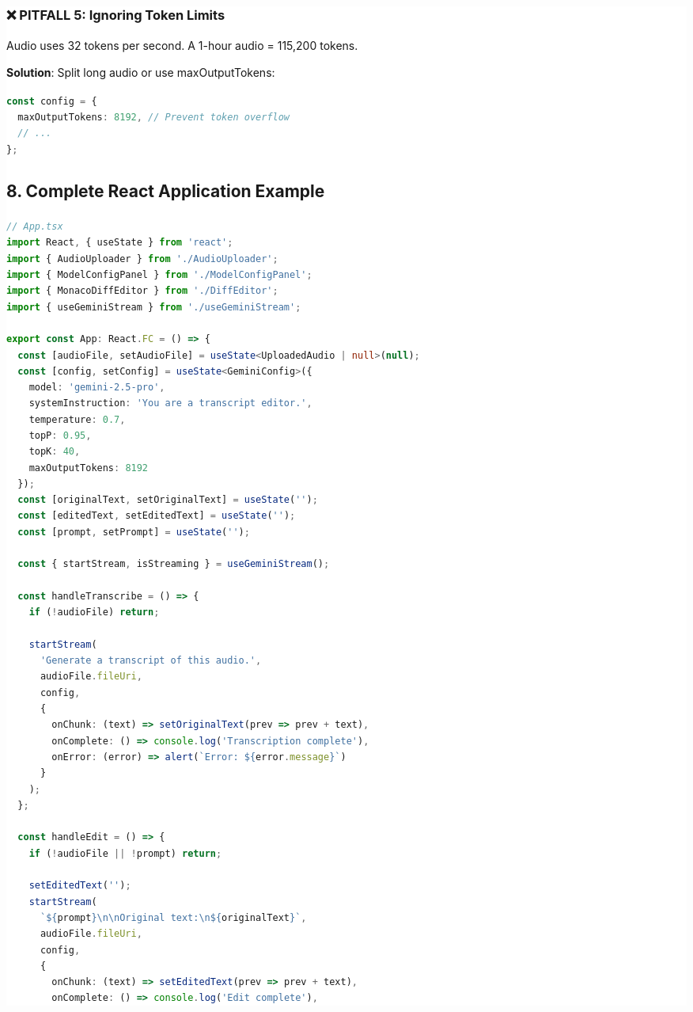 ### ❌ PITFALL 5: Ignoring Token Limits

Audio uses 32 tokens per second. A 1-hour audio = 115,200 tokens.

**Solution**: Split long audio or use maxOutputTokens:

```typescript
const config = {
  maxOutputTokens: 8192, // Prevent token overflow
  // ...
};
```

## 8. Complete React Application Example

```typescript
// App.tsx
import React, { useState } from 'react';
import { AudioUploader } from './AudioUploader';
import { ModelConfigPanel } from './ModelConfigPanel';
import { MonacoDiffEditor } from './DiffEditor';
import { useGeminiStream } from './useGeminiStream';

export const App: React.FC = () => {
  const [audioFile, setAudioFile] = useState<UploadedAudio | null>(null);
  const [config, setConfig] = useState<GeminiConfig>({
    model: 'gemini-2.5-pro',
    systemInstruction: 'You are a transcript editor.',
    temperature: 0.7,
    topP: 0.95,
    topK: 40,
    maxOutputTokens: 8192
  });
  const [originalText, setOriginalText] = useState('');
  const [editedText, setEditedText] = useState('');
  const [prompt, setPrompt] = useState('');
  
  const { startStream, isStreaming } = useGeminiStream();
  
  const handleTranscribe = () => {
    if (!audioFile) return;
    
    startStream(
      'Generate a transcript of this audio.',
      audioFile.fileUri,
      config,
      {
        onChunk: (text) => setOriginalText(prev => prev + text),
        onComplete: () => console.log('Transcription complete'),
        onError: (error) => alert(`Error: ${error.message}`)
      }
    );
  };
  
  const handleEdit = () => {
    if (!audioFile || !prompt) return;
    
    setEditedText('');
    startStream(
      `${prompt}\n\nOriginal text:\n${originalText}`,
      audioFile.fileUri,
      config,
      {
        onChunk: (text) => setEditedText(prev => prev + text),
        onComplete: () => console.log('Edit complete'),
```